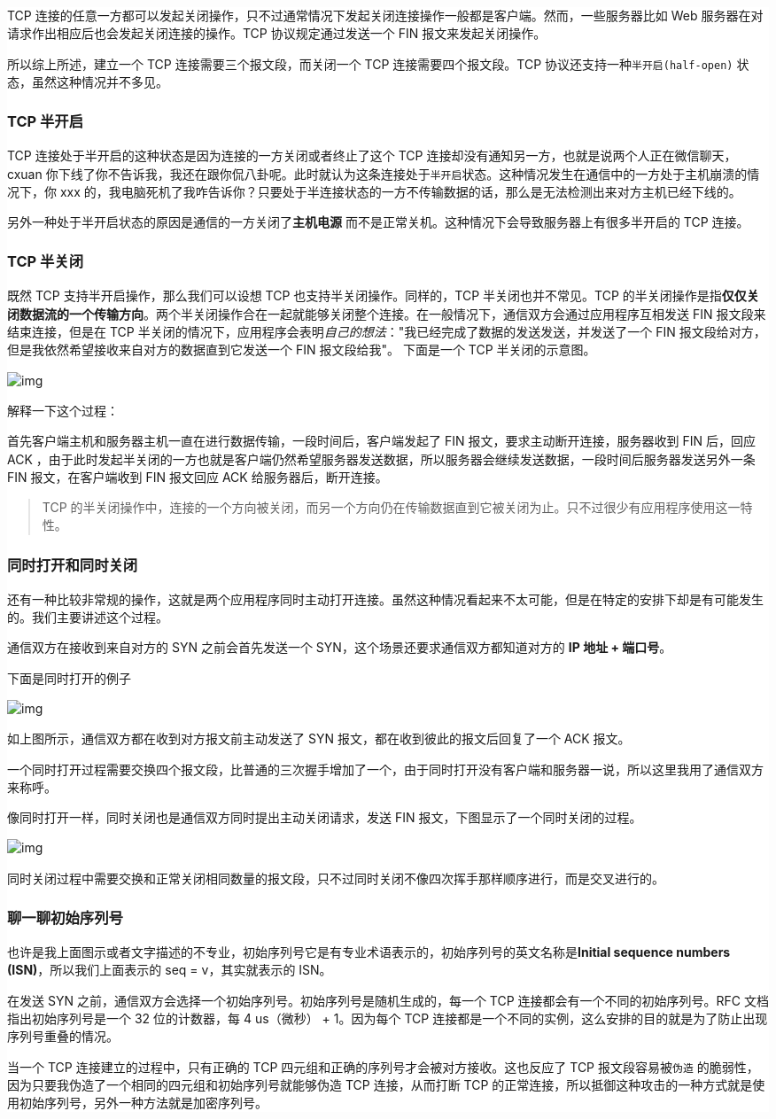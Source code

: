 TCP 连接的任意一方都可以发起关闭操作，只不过通常情况下发起关闭连接操作一般都是客户端。然而，一些服务器比如 Web 服务器在对请求作出相应后也会发起关闭连接的操作。TCP 协议规定通过发送一个 FIN 报文来发起关闭操作。

所以综上所述，建立一个 TCP 连接需要三个报文段，而关闭一个 TCP 连接需要四个报文段。TCP 协议还支持一种`半开启(half-open)` 状态，虽然这种情况并不多见。

### TCP 半开启

TCP 连接处于半开启的这种状态是因为连接的一方关闭或者终止了这个 TCP 连接却没有通知另一方，也就是说两个人正在微信聊天，cxuan 你下线了你不告诉我，我还在跟你侃八卦呢。此时就认为这条连接处于`半开启`状态。这种情况发生在通信中的一方处于主机崩溃的情况下，你 xxx 的，我电脑死机了我咋告诉你？只要处于半连接状态的一方不传输数据的话，那么是无法检测出来对方主机已经下线的。

另外一种处于半开启状态的原因是通信的一方关闭了**主机电源** 而不是正常关机。这种情况下会导致服务器上有很多半开启的 TCP 连接。

### TCP 半关闭

既然 TCP 支持半开启操作，那么我们可以设想 TCP 也支持半关闭操作。同样的，TCP 半关闭也并不常见。TCP 的半关闭操作是指**仅仅关闭数据流的一个传输方向**。两个半关闭操作合在一起就能够关闭整个连接。在一般情况下，通信双方会通过应用程序互相发送 FIN 报文段来结束连接，但是在 TCP 半关闭的情况下，应用程序会表明*自己的想法*："我已经完成了数据的发送发送，并发送了一个 FIN 报文段给对方，但是我依然希望接收来自对方的数据直到它发送一个 FIN 报文段给我"。 下面是一个 TCP 半关闭的示意图。

![img](https://img2020.cnblogs.com/blog/1515111/202106/1515111-20210621092957792-813214954.png)

解释一下这个过程：

首先客户端主机和服务器主机一直在进行数据传输，一段时间后，客户端发起了 FIN 报文，要求主动断开连接，服务器收到 FIN 后，回应  ACK ，由于此时发起半关闭的一方也就是客户端仍然希望服务器发送数据，所以服务器会继续发送数据，一段时间后服务器发送另外一条 FIN  报文，在客户端收到 FIN 报文回应 ACK 给服务器后，断开连接。

> TCP 的半关闭操作中，连接的一个方向被关闭，而另一个方向仍在传输数据直到它被关闭为止。只不过很少有应用程序使用这一特性。

### 同时打开和同时关闭

还有一种比较非常规的操作，这就是两个应用程序同时主动打开连接。虽然这种情况看起来不太可能，但是在特定的安排下却是有可能发生的。我们主要讲述这个过程。

通信双方在接收到来自对方的 SYN 之前会首先发送一个 SYN，这个场景还要求通信双方都知道对方的 **IP 地址 + 端口号**。

下面是同时打开的例子

![img](https://img2020.cnblogs.com/blog/1515111/202106/1515111-20210621093008524-2001809820.png)

如上图所示，通信双方都在收到对方报文前主动发送了 SYN 报文，都在收到彼此的报文后回复了一个 ACK 报文。

一个同时打开过程需要交换四个报文段，比普通的三次握手增加了一个，由于同时打开没有客户端和服务器一说，所以这里我用了通信双方来称呼。

像同时打开一样，同时关闭也是通信双方同时提出主动关闭请求，发送 FIN 报文，下图显示了一个同时关闭的过程。

![img](https://img2020.cnblogs.com/blog/1515111/202106/1515111-20210621093021892-2024206307.png)

同时关闭过程中需要交换和正常关闭相同数量的报文段，只不过同时关闭不像四次挥手那样顺序进行，而是交叉进行的。

### 聊一聊初始序列号

也许是我上面图示或者文字描述的不专业，初始序列号它是有专业术语表示的，初始序列号的英文名称是**Initial sequence numbers (ISN)**，所以我们上面表示的 seq = v，其实就表示的 ISN。

在发送 SYN 之前，通信双方会选择一个初始序列号。初始序列号是随机生成的，每一个 TCP 连接都会有一个不同的初始序列号。RFC  文档指出初始序列号是一个 32 位的计数器，每 4 us（微秒） + 1。因为每个 TCP  连接都是一个不同的实例，这么安排的目的就是为了防止出现序列号重叠的情况。

当一个 TCP 连接建立的过程中，只有正确的 TCP 四元组和正确的序列号才会被对方接收。这也反应了 TCP 报文段容易被`伪造` 的脆弱性，因为只要我伪造了一个相同的四元组和初始序列号就能够伪造 TCP 连接，从而打断 TCP 的正常连接，所以抵御这种攻击的一种方式就是使用初始序列号，另外一种方法就是加密序列号。
